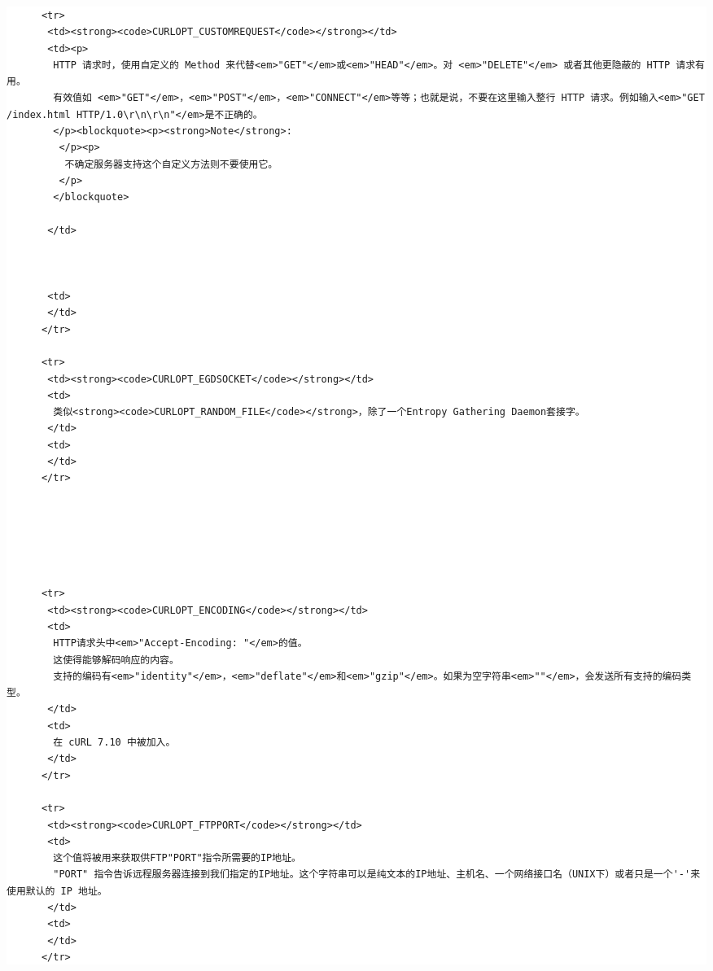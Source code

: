           <tr>
           <td><strong><code>CURLOPT_CUSTOMREQUEST</code></strong></td>
           <td><p>
            HTTP 请求时，使用自定义的 Method 来代替<em>"GET"</em>或<em>"HEAD"</em>。对 <em>"DELETE"</em> 或者其他更隐蔽的 HTTP 请求有用。
            有效值如 <em>"GET"</em>，<em>"POST"</em>，<em>"CONNECT"</em>等等；也就是说，不要在这里输入整行 HTTP 请求。例如输入<em>"GET /index.html HTTP/1.0\r\n\r\n"</em>是不正确的。
            </p><blockquote><p><strong>Note</strong>: 
             </p><p>
              不确定服务器支持这个自定义方法则不要使用它。
             </p>
            </blockquote>
            
           </td>
           
           
           
           <td>
           </td>
          </tr>

          <tr>
           <td><strong><code>CURLOPT_EGDSOCKET</code></strong></td>
           <td>
            类似<strong><code>CURLOPT_RANDOM_FILE</code></strong>，除了一个Entropy Gathering Daemon套接字。
           </td>
           <td>
           </td>
          </tr>

          
          
          
          
          
          <tr>
           <td><strong><code>CURLOPT_ENCODING</code></strong></td>
           <td>
            HTTP请求头中<em>"Accept-Encoding: "</em>的值。
            这使得能够解码响应的内容。
            支持的编码有<em>"identity"</em>，<em>"deflate"</em>和<em>"gzip"</em>。如果为空字符串<em>""</em>，会发送所有支持的编码类型。
           </td>
           <td>
            在 cURL 7.10 中被加入。
           </td>
          </tr>

          <tr>
           <td><strong><code>CURLOPT_FTPPORT</code></strong></td>
           <td>
            这个值将被用来获取供FTP"PORT"指令所需要的IP地址。
            "PORT" 指令告诉远程服务器连接到我们指定的IP地址。这个字符串可以是纯文本的IP地址、主机名、一个网络接口名（UNIX下）或者只是一个'-'来使用默认的 IP 地址。
           </td>
           <td>
           </td>
          </tr>

          